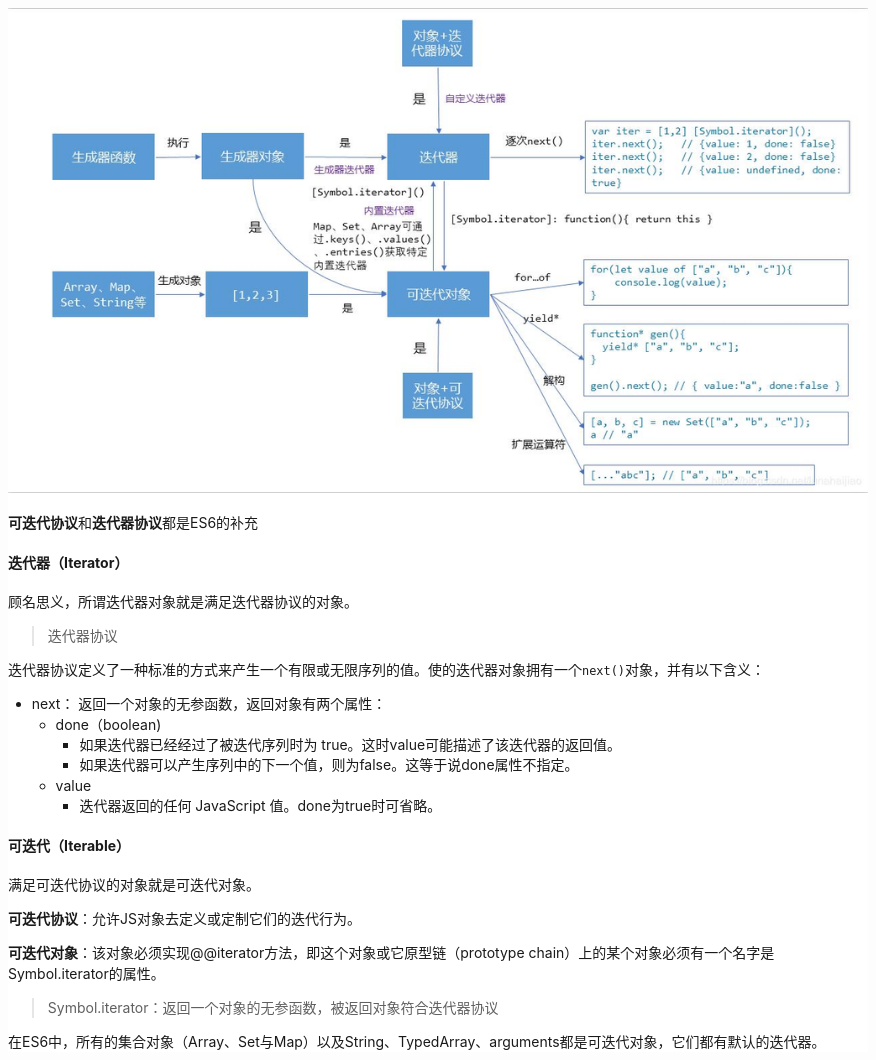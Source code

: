 ![在这里插入图片描述](JavaScriptES6-10.assets/97a52475c433362e41ffb7cf6e9bd775-1580129648099.png)

**可迭代协议**和**迭代器协议**都是ES6的补充

#### 迭代器（Iterator）

顾名思义，所谓迭代器对象就是满足迭代器协议的对象。

> 迭代器协议

迭代器协议定义了一种标准的方式来产生一个有限或无限序列的值。使的迭代器对象拥有一个`next()`对象，并有以下含义：

- next： 返回一个对象的无参函数，返回对象有两个属性：
  - done（boolean)
    - 如果迭代器已经经过了被迭代序列时为 true。这时value可能描述了该迭代器的返回值。
    - 如果迭代器可以产生序列中的下一个值，则为false。这等于说done属性不指定。
  - value
    - 迭代器返回的任何 JavaScript 值。done为true时可省略。

#### 可迭代（Iterable）

满足可迭代协议的对象就是可迭代对象。

**可迭代协议**：允许JS对象去定义或定制它们的迭代行为。

**可迭代对象**：该对象必须实现@@iterator方法，即这个对象或它原型链（prototype chain）上的某个对象必须有一个名字是Symbol.iterator的属性。

> Symbol.iterator：返回一个对象的无参函数，被返回对象符合迭代器协议

在ES6中，所有的集合对象（Array、Set与Map）以及String、TypedArray、arguments都是可迭代对象，它们都有默认的迭代器。
